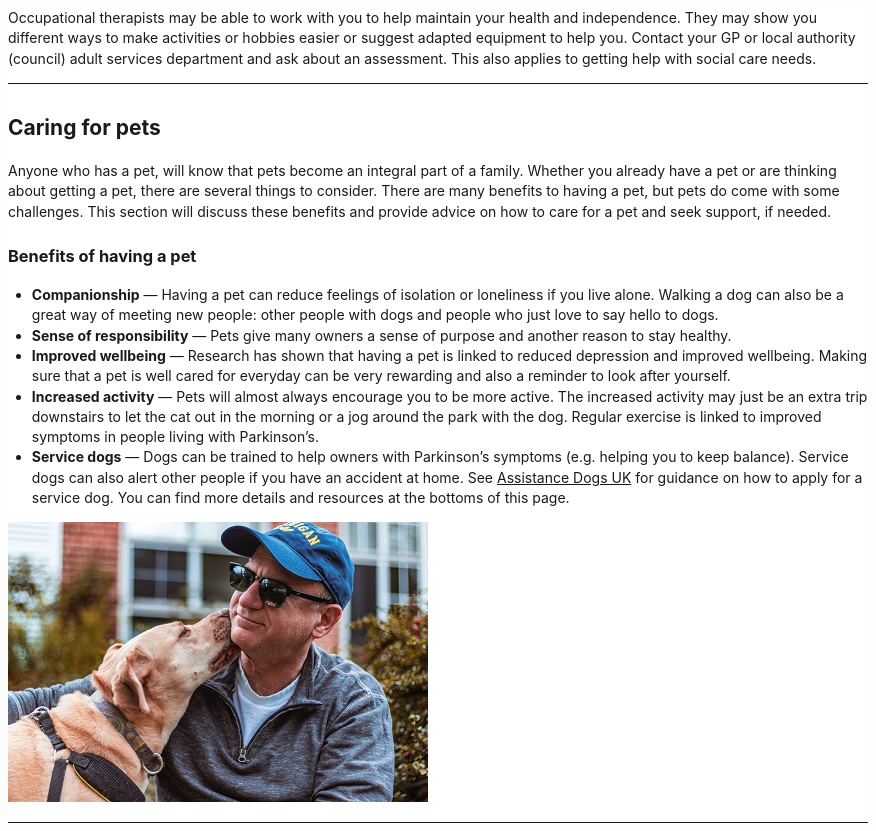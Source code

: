 Occupational therapists may be able to work with you to help maintain your health and independence. They may show you different ways to make activities or hobbies easier or suggest adapted equipment to help you. Contact your GP or local authority (council) adult services department and ask about an assessment. This also applies to getting help with social care needs.

---

## Caring for pets

<div class="video-container">
<iframe 
  width="560" 
  height="315" 
  src="https://www.youtube-nocookie.com/embed/7bndE2TE_g4" 
  title="YouTube video player" 
  allowfullscreen>
</iframe>
</div>

Anyone who has a pet, will know that pets become an integral part of a family. Whether you already have a pet or are thinking about getting a pet, there are several things to consider. There are many benefits to having a pet, but pets do come with some challenges. This section will discuss these benefits and provide advice on how to care for a pet and seek support, if needed.

### Benefits of having a pet

- **Companionship** — Having a pet can reduce feelings of isolation or loneliness if you live alone. Walking a dog can also be a great way of meeting new people: other people with dogs and people who just love to say hello to dogs.
- **Sense of responsibility** — Pets give many owners a sense of purpose and another reason to stay healthy.
- **Improved wellbeing** — Research has shown that having a pet is linked to reduced depression and improved wellbeing. Making sure that a pet is well cared for everyday can be very rewarding and also a reminder to look after yourself.
- **Increased activity** — Pets will almost always encourage you to be more active. The increased activity may just be an extra trip downstairs to let the cat out in the morning or a jog around the park with the dog. Regular exercise is linked to improved symptoms in people living with Parkinson’s.
- **Service dogs** — Dogs can be trained to help owners with Parkinson’s symptoms (e.g. helping you to keep balance). Service dogs can also alert other people if you have an accident at home. See <a href="https://www.assistancedogs.org.uk/" class="external-link" target="_blank" rel="noopener noreferrer">Assistance Dogs UK</a> for guidance on how to apply for a service dog. You can find more details and resources at the bottoms of this page.

<img src="https://raw.githubusercontent.com/parkinsons-toolkit/app-content/refs/heads/dev/images/man-with-dog.jpg" alt="man-and-dog" class="hobbies-and-pets__man-with-dog">

---